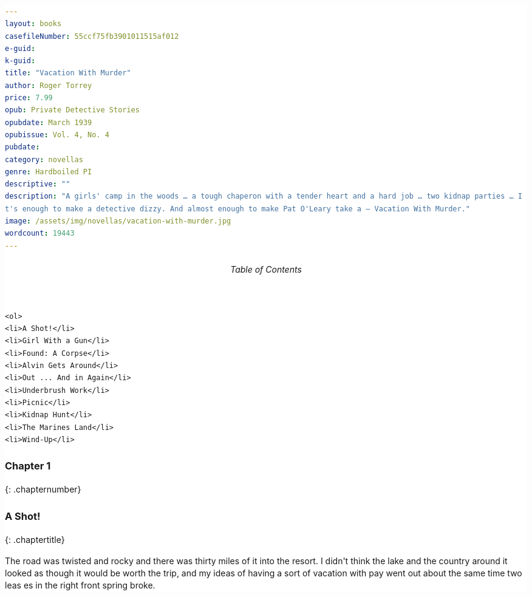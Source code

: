 ```yaml
---
layout: books
casefileNumber: 55ccf75fb3901011515af012
e-guid: 
k-guid:
title: "Vacation With Murder"
author: Roger Torrey 
price: 7.99
opub: Private Detective Stories
opubdate: March 1939
opubissue: Vol. 4, No. 4
pubdate: 
category: novellas
genre: Hardboiled PI 
descriptive: ""
description: "A girls' camp in the woods … a tough chaperon with a tender heart and a hard job … two kidnap parties … It's enough to make a detective dizzy. And almost enough to make Pat O'Leary take a — Vacation With Murder."
image: /assets/img/novellas/vacation-with-murder.jpg
wordcount: 19443
---
```


<div class="toc">
	<header>
		<h6>Table of Contents</h6>
	</header>

	<ol>
    <li>A Shot!</li>
    <li>Girl With a Gun</li>
    <li>Found: A Corpse</li>
    <li>Alvin Gets Around</li>
    <li>Out ... And in Again</li>
    <li>Underbrush Work</li>
    <li>Picnic</li>
    <li>Kidnap Hunt</li>
    <li>The Marines Land</li>
    <li>Wind-Up</li>
  </ol>
</div>

### Chapter 1
{: .chapternumber}

### A Shot!
{: .chaptertitle}

The road was twisted and rocky and there was thirty miles of it into the resort. I didn't think the lake and the country around it looked as though it would be worth the trip, and my ideas of having a sort of vacation with pay went out about the same time two leas es in the right front spring broke.
